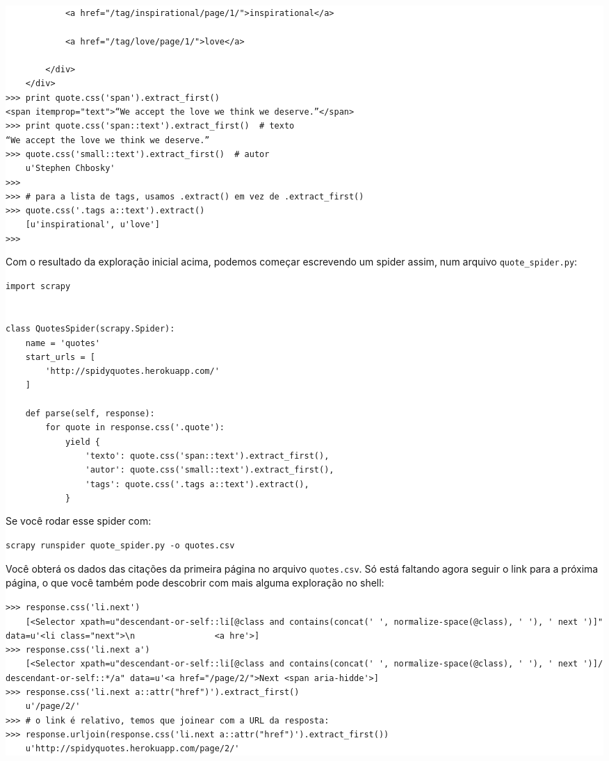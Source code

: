                 <a href="/tag/inspirational/page/1/">inspirational</a>
                
                <a href="/tag/love/page/1/">love</a>
                
            </div>
        </div>
    >>> print quote.css('span').extract_first()
    <span itemprop="text">“We accept the love we think we deserve.”</span>
    >>> print quote.css('span::text').extract_first()  # texto
    “We accept the love we think we deserve.”
    >>> quote.css('small::text').extract_first()  # autor
        u'Stephen Chbosky'
    >>> 
    >>> # para a lista de tags, usamos .extract() em vez de .extract_first()
    >>> quote.css('.tags a::text').extract()
        [u'inspirational', u'love']
    >>> 


Com o resultado da exploração inicial acima, podemos começar escrevendo um
spider assim, num arquivo `quote_spider.py`:

    import scrapy


    class QuotesSpider(scrapy.Spider):
        name = 'quotes'
        start_urls = [
            'http://spidyquotes.herokuapp.com/'
        ]

        def parse(self, response):
            for quote in response.css('.quote'):
                yield {
                    'texto': quote.css('span::text').extract_first(),
                    'autor': quote.css('small::text').extract_first(),
                    'tags': quote.css('.tags a::text').extract(),
                }

Se você rodar esse spider com:

    scrapy runspider quote_spider.py -o quotes.csv

Você obterá os dados das citações da primeira página no arquivo `quotes.csv`.
Só está faltando agora seguir o link para a próxima página, o que você também
pode descobrir com mais alguma exploração no shell:

    >>> response.css('li.next')
        [<Selector xpath=u"descendant-or-self::li[@class and contains(concat(' ', normalize-space(@class), ' '), ' next ')]" data=u'<li class="next">\n                <a hre'>]
    >>> response.css('li.next a')
        [<Selector xpath=u"descendant-or-self::li[@class and contains(concat(' ', normalize-space(@class), ' '), ' next ')]/descendant-or-self::*/a" data=u'<a href="/page/2/">Next <span aria-hidde'>]
    >>> response.css('li.next a::attr("href")').extract_first()
        u'/page/2/'
    >>> # o link é relativo, temos que joinear com a URL da resposta:
    >>> response.urljoin(response.css('li.next a::attr("href")').extract_first())
        u'http://spidyquotes.herokuapp.com/page/2/'

